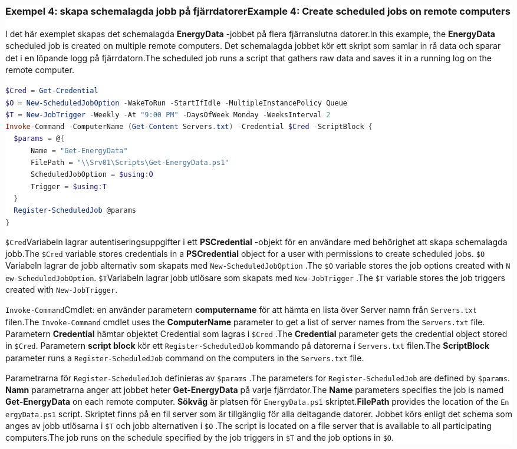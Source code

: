 ### <span data-ttu-id="ee7d7-152">Exempel 4: skapa schemalagda jobb på fjärrdatorer</span><span class="sxs-lookup"><span data-stu-id="ee7d7-152">Example 4: Create scheduled jobs on remote computers</span></span>

<span data-ttu-id="ee7d7-153">I det här exemplet skapas det schemalagda **EnergyData** -jobbet på flera fjärranslutna datorer.</span><span class="sxs-lookup"><span data-stu-id="ee7d7-153">In this example, the **EnergyData** scheduled job is created on multiple remote computers.</span></span> <span data-ttu-id="ee7d7-154">Det schemalagda jobbet kör ett skript som samlar in rå data och sparar det i en löpande logg på fjärrdatorn.</span><span class="sxs-lookup"><span data-stu-id="ee7d7-154">The scheduled job runs a script that gathers raw data and saves it in a running log on the remote computer.</span></span>

```powershell
$Cred = Get-Credential
$O = New-ScheduledJobOption -WakeToRun -StartIfIdle -MultipleInstancePolicy Queue
$T = New-JobTrigger -Weekly -At "9:00 PM" -DaysOfWeek Monday -WeeksInterval 2
Invoke-Command -ComputerName (Get-Content Servers.txt) -Credential $Cred -ScriptBlock {
  $params = @{
      Name = "Get-EnergyData"
      FilePath = "\\Srv01\Scripts\Get-EnergyData.ps1"
      ScheduledJobOption = $using:O
      Trigger = $using:T
  }
  Register-ScheduledJob @params
}
```

<span data-ttu-id="ee7d7-155">`$Cred`Variabeln lagrar autentiseringsuppgifter i ett **PSCredential** -objekt för en användare med behörighet att skapa schemalagda jobb.</span><span class="sxs-lookup"><span data-stu-id="ee7d7-155">The `$Cred` variable stores credentials in a **PSCredential** object for a user with permissions to create scheduled jobs.</span></span> <span data-ttu-id="ee7d7-156">`$O`Variabeln lagrar de jobb alternativ som skapats med `New-ScheduledJobOption` .</span><span class="sxs-lookup"><span data-stu-id="ee7d7-156">The `$O` variable stores the job options created with `New-ScheduledJobOption`.</span></span> <span data-ttu-id="ee7d7-157">`$T`Variabeln lagrar jobb utlösare som skapats med `New-JobTrigger` .</span><span class="sxs-lookup"><span data-stu-id="ee7d7-157">The `$T` variable stores the job triggers created with `New-JobTrigger`.</span></span>

<span data-ttu-id="ee7d7-158">`Invoke-Command`Cmdlet: en använder parametern **computername** för att hämta en lista över Server namn från `Servers.txt` filen.</span><span class="sxs-lookup"><span data-stu-id="ee7d7-158">The `Invoke-Command` cmdlet uses the **ComputerName** parameter to get a list of server names from the `Servers.txt` file.</span></span> <span data-ttu-id="ee7d7-159">Parametern **Credential** hämtar objektet Credential som lagras i `$Cred` .</span><span class="sxs-lookup"><span data-stu-id="ee7d7-159">The **Credential** parameter gets the credential object stored in `$Cred`.</span></span>
<span data-ttu-id="ee7d7-160">Parametern **script block** kör ett `Register-ScheduledJob` kommando på datorerna i `Servers.txt` filen.</span><span class="sxs-lookup"><span data-stu-id="ee7d7-160">The **ScriptBlock** parameter runs a `Register-ScheduledJob` command on the computers in the `Servers.txt` file.</span></span>

<span data-ttu-id="ee7d7-161">Parametrarna för `Register-ScheduledJob` definieras av `$params` .</span><span class="sxs-lookup"><span data-stu-id="ee7d7-161">The parameters for `Register-ScheduledJob` are defined by `$params`.</span></span> <span data-ttu-id="ee7d7-162">**Namn** parametrarna anger att jobbet heter **Get-EnergyData** på varje fjärrdator.</span><span class="sxs-lookup"><span data-stu-id="ee7d7-162">The **Name** parameters specifies the job is named **Get-EnergyData** on each remote computer.</span></span> <span data-ttu-id="ee7d7-163">**Sökväg** är platsen för `EnergyData.ps1` skriptet.</span><span class="sxs-lookup"><span data-stu-id="ee7d7-163">**FilePath** provides the location of the `EnergyData.ps1` script.</span></span> <span data-ttu-id="ee7d7-164">Skriptet finns på en fil server som är tillgänglig för alla deltagande datorer. Jobbet körs enligt det schema som anges av jobb utlösarna i `$T` och jobb alternativen i `$O` .</span><span class="sxs-lookup"><span data-stu-id="ee7d7-164">The script is located on a file server that is available to all participating computers.The job runs on the schedule specified by the job triggers in `$T` and the job options in `$O`.</span></span>
